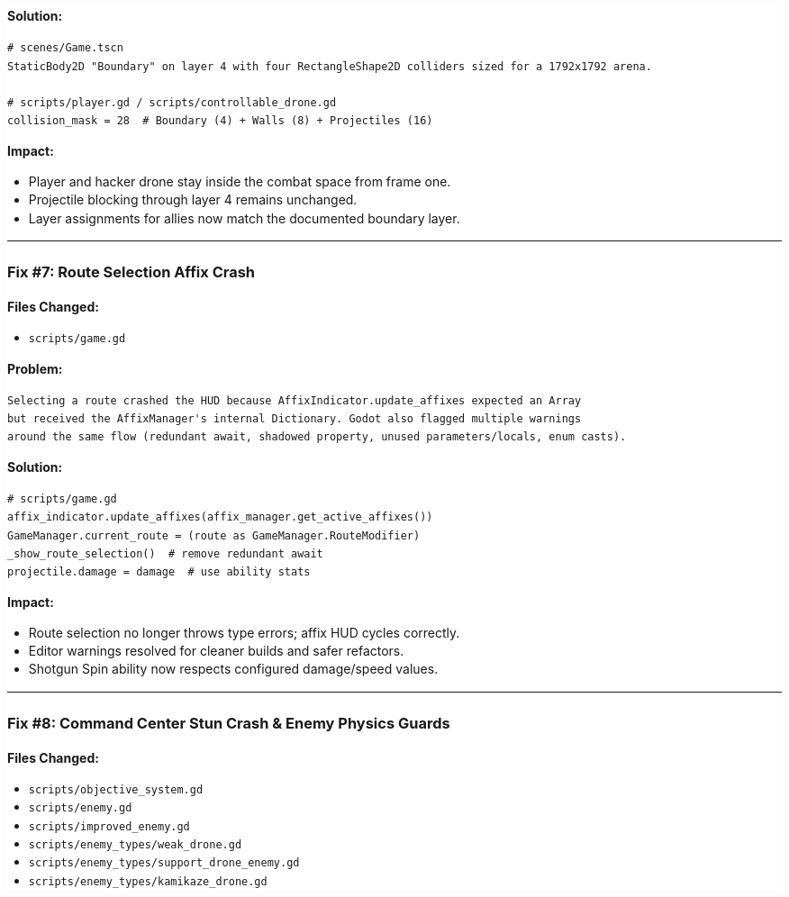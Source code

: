 **Solution:**
```gdscript
# scenes/Game.tscn
StaticBody2D "Boundary" on layer 4 with four RectangleShape2D colliders sized for a 1792x1792 arena.

# scripts/player.gd / scripts/controllable_drone.gd
collision_mask = 28  # Boundary (4) + Walls (8) + Projectiles (16)
```

**Impact:**
- Player and hacker drone stay inside the combat space from frame one.
- Projectile blocking through layer 4 remains unchanged.
- Layer assignments for allies now match the documented boundary layer.

---

### Fix #7: Route Selection Affix Crash

**Files Changed:**
- `scripts/game.gd`

**Problem:**
```
Selecting a route crashed the HUD because AffixIndicator.update_affixes expected an Array
but received the AffixManager's internal Dictionary. Godot also flagged multiple warnings
around the same flow (redundant await, shadowed property, unused parameters/locals, enum casts).
```

**Solution:**
```gdscript
# scripts/game.gd
affix_indicator.update_affixes(affix_manager.get_active_affixes())
GameManager.current_route = (route as GameManager.RouteModifier)
_show_route_selection()  # remove redundant await
projectile.damage = damage  # use ability stats
```

**Impact:**
- Route selection no longer throws type errors; affix HUD cycles correctly.
- Editor warnings resolved for cleaner builds and safer refactors.
- Shotgun Spin ability now respects configured damage/speed values.

---

### Fix #8: Command Center Stun Crash & Enemy Physics Guards

**Files Changed:**
- `scripts/objective_system.gd`
- `scripts/enemy.gd`
- `scripts/improved_enemy.gd`
- `scripts/enemy_types/weak_drone.gd`
- `scripts/enemy_types/support_drone_enemy.gd`
- `scripts/enemy_types/kamikaze_drone.gd`
